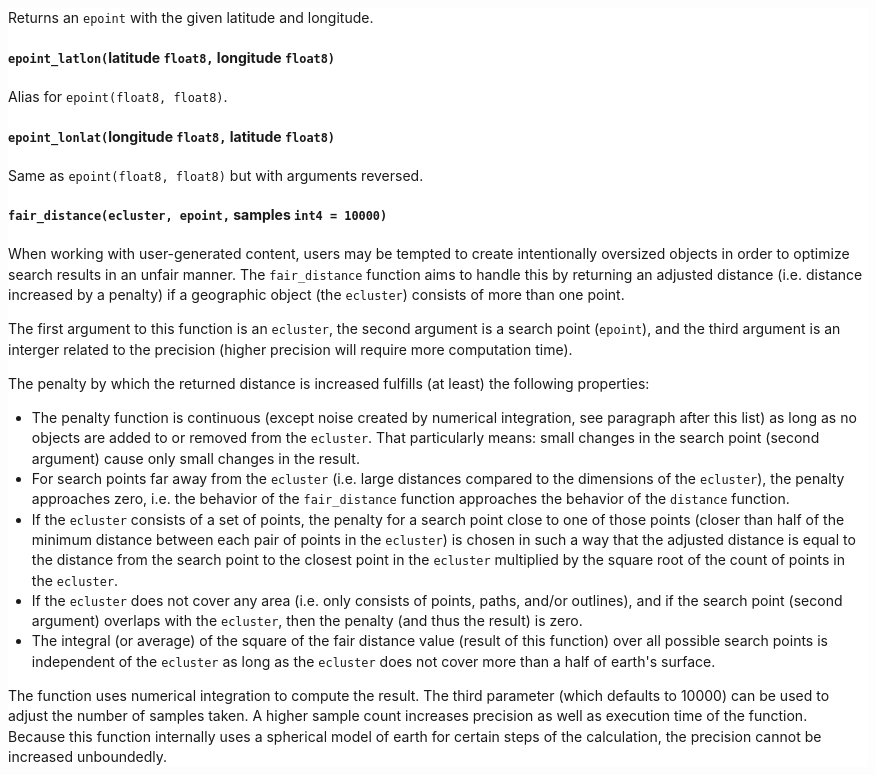 Returns an `epoint` with the given latitude and longitude.

#### `epoint_latlon(`latitude `float8,` longitude `float8)`

Alias for `epoint(float8, float8)`.

#### `epoint_lonlat(`longitude `float8,` latitude `float8)`

Same as `epoint(float8, float8)` but with arguments reversed.

#### `fair_distance(ecluster, epoint,` samples `int4 = 10000)`

When working with user-generated content, users may be tempted to create
intentionally oversized objects in order to optimize search results in an
unfair manner. The `fair_distance` function aims to handle this by returning an
adjusted distance (i.e. distance increased by a penalty) if a geographic object
(the `ecluster`) consists of more than one point.

The first argument to this function is an `ecluster`, the second argument is a
search point (`epoint`), and the third argument is an interger related to the
precision (higher precision will require more computation time).

The penalty by which the returned distance is increased fulfills (at least) the
following properties:

* The penalty function is continuous (except noise created by numerical
  integration, see paragraph after this list) as long as no objects are added
  to or removed from the `ecluster`. That particularly means: small changes in
  the search point (second argument) cause only small changes in the result.
* For search points far away from the `ecluster` (i.e. large distances compared
  to the dimensions of the `ecluster`), the penalty approaches zero, i.e. the
  behavior of the `fair_distance` function approaches the behavior of the
  `distance` function.
* If the `ecluster` consists of a set of points, the penalty for a search point
  close to one of those points (closer than half of the minimum distance
  between each pair of points in the `ecluster`) is chosen in such a way that
  the adjusted distance is equal to the distance from the search point to the
  closest point in the `ecluster` multiplied by the square root of the count of
  points in the `ecluster`.
* If the `ecluster` does not cover any area (i.e. only consists of points,
  paths, and/or outlines), and if the search point (second argument) overlaps
  with the `ecluster`, then the penalty (and thus the result) is zero.
* The integral (or average) of the square of the fair distance value (result of
  this function) over all possible search points is independent of the
  `ecluster` as long as the `ecluster` does not cover more than a half of
  earth's surface.

The function uses numerical integration to compute the result. The third
parameter (which defaults to 10000) can be used to adjust the number of samples
taken. A higher sample count increases precision as well as execution time of
the function. Because this function internally uses a spherical model of earth
for certain steps of the calculation, the precision cannot be increased
unboundedly.
